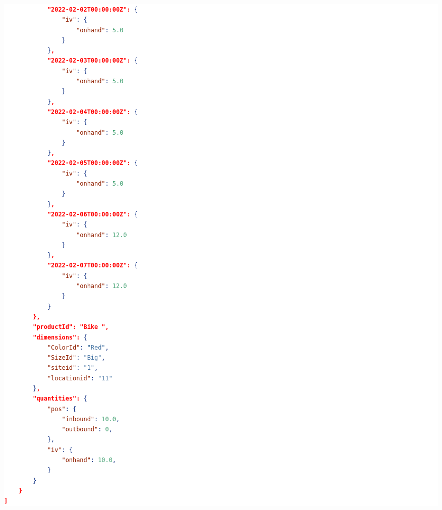 ```json
            "2022-02-02T00:00:00Z": {
                "iv": {
                    "onhand": 5.0
                }
            },
            "2022-02-03T00:00:00Z": {
                "iv": {
                    "onhand": 5.0
                }
            },
            "2022-02-04T00:00:00Z": {
                "iv": {
                    "onhand": 5.0
                }
            },
            "2022-02-05T00:00:00Z": {
                "iv": {
                    "onhand": 5.0
                }
            },
            "2022-02-06T00:00:00Z": {
                "iv": {
                    "onhand": 12.0
                }
            },
            "2022-02-07T00:00:00Z": {
                "iv": {
                    "onhand": 12.0
                }
            }
        },
        "productId": "Bike ",
        "dimensions": {
            "ColorId": "Red",
            "SizeId": "Big",
            "siteid": "1",
            "locationid": "11"
        },
        "quantities": {
            "pos": {
                "inbound": 10.0,
                "outbound": 0,
            },
            "iv": {
                "onhand": 10.0,
            }
        }
    }
]
```
